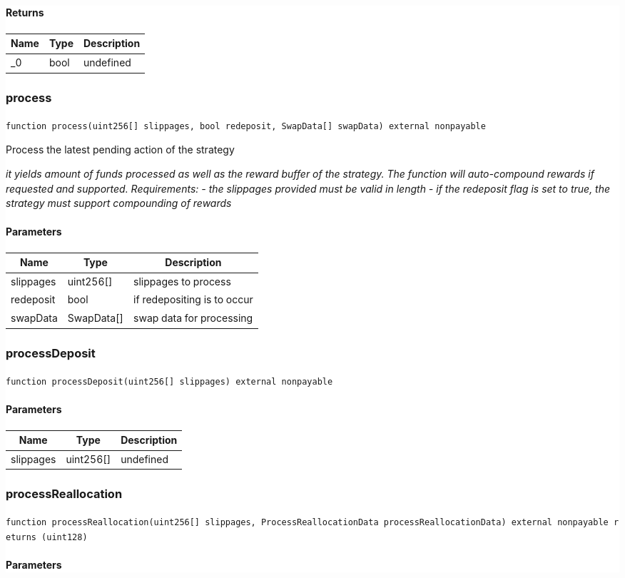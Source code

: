 #### Returns

| Name | Type | Description |
|---|---|---|
| _0 | bool | undefined

### process

```solidity
function process(uint256[] slippages, bool redeposit, SwapData[] swapData) external nonpayable
```

Process the latest pending action of the strategy

*it yields amount of funds processed as well as the reward buffer of the strategy. The function will auto-compound rewards if requested and supported. Requirements: - the slippages provided must be valid in length - if the redeposit flag is set to true, the strategy must support   compounding of rewards*

#### Parameters

| Name | Type | Description |
|---|---|---|
| slippages | uint256[] | slippages to process
| redeposit | bool | if redepositing is to occur
| swapData | SwapData[] | swap data for processing

### processDeposit

```solidity
function processDeposit(uint256[] slippages) external nonpayable
```





#### Parameters

| Name | Type | Description |
|---|---|---|
| slippages | uint256[] | undefined

### processReallocation

```solidity
function processReallocation(uint256[] slippages, ProcessReallocationData processReallocationData) external nonpayable returns (uint128)
```





#### Parameters
